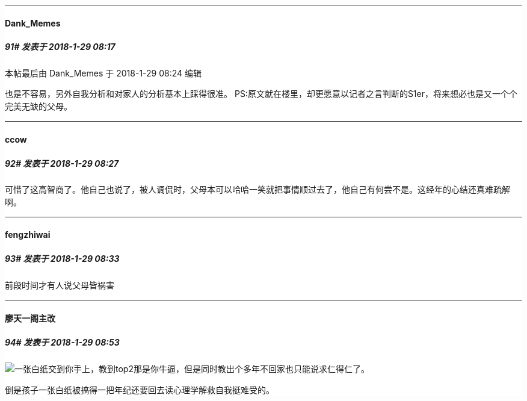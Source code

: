 


-----

####  Dank_Memes  
##### 91#       发表于 2018-1-29 08:17



 本帖最后由 Dank_Memes 于 2018-1-29 08:24 编辑 

也是不容易，另外自我分析和对家人的分析基本上踩得很准。
PS:原文就在楼里，却更愿意以记者之言判断的S1er，将来想必也是又一个个完美无缺的父母。







-----

####  ccow  
##### 92#       发表于 2018-1-29 08:27




可惜了这高智商了。他自己也说了，被人调侃时，父母本可以哈哈一笑就把事情顺过去了，他自己有何尝不是。这经年的心结还真难疏解啊。







-----

####  fengzhiwai  
##### 93#       发表于 2018-1-29 08:33




前段时间才有人说父母皆祸害







-----

####  廖天一阁主改  
##### 94#       发表于 2018-1-29 08:53



<img src="https://static.saraba1st.com/image/smiley/face2017/013.png" referrerpolicy="no-referrer">一张白纸交到你手上，教到top2那是你牛逼，但是同时教出个多年不回家也只能说求仁得仁了。

倒是孩子一张白纸被搞得一把年纪还要回去读心理学解救自我挺难受的。






